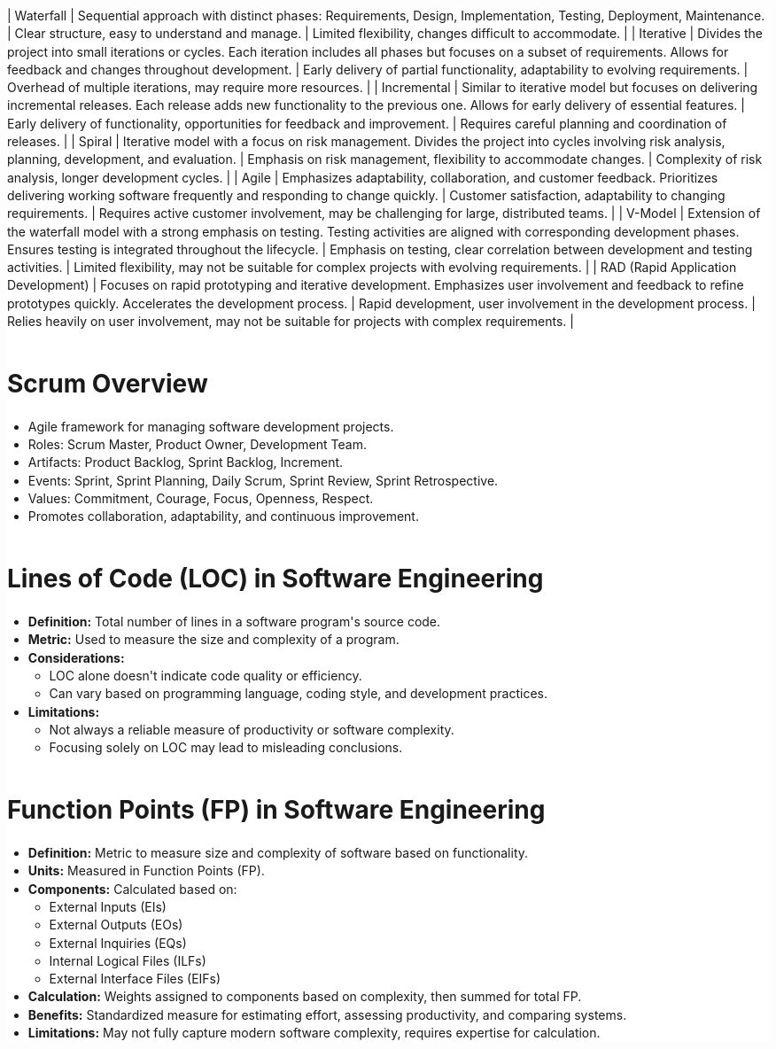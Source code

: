 | Waterfall           | Sequential approach with distinct phases: Requirements, Design, Implementation, Testing, Deployment, Maintenance.                                                                          | Clear structure, easy to understand and manage.                                                                                         | Limited flexibility, changes difficult to accommodate.                                                                 |
| Iterative           | Divides the project into small iterations or cycles. Each iteration includes all phases but focuses on a subset of requirements. Allows for feedback and changes throughout development.   | Early delivery of partial functionality, adaptability to evolving requirements.                                                          | Overhead of multiple iterations, may require more resources.                                                           |
| Incremental         | Similar to iterative model but focuses on delivering incremental releases. Each release adds new functionality to the previous one. Allows for early delivery of essential features.       | Early delivery of functionality, opportunities for feedback and improvement.                                                             | Requires careful planning and coordination of releases.                                                                |
| Spiral              | Iterative model with a focus on risk management. Divides the project into cycles involving risk analysis, planning, development, and evaluation.                                            | Emphasis on risk management, flexibility to accommodate changes.                                                                         | Complexity of risk analysis, longer development cycles.                                                                |
| Agile               | Emphasizes adaptability, collaboration, and customer feedback. Prioritizes delivering working software frequently and responding to change quickly.                                          | Customer satisfaction, adaptability to changing requirements.                                                                           | Requires active customer involvement, may be challenging for large, distributed teams.                                 |
| V-Model             | Extension of the waterfall model with a strong emphasis on testing. Testing activities are aligned with corresponding development phases. Ensures testing is integrated throughout the lifecycle. | Emphasis on testing, clear correlation between development and testing activities.                                                        | Limited flexibility, may not be suitable for complex projects with evolving requirements.                               |
| RAD (Rapid Application Development) | Focuses on rapid prototyping and iterative development. Emphasizes user involvement and feedback to refine prototypes quickly. Accelerates the development process.                   | Rapid development, user involvement in the development process.                                                                          | Relies heavily on user involvement, may not be suitable for projects with complex requirements.                         |

# Scrum Overview

- Agile framework for managing software development projects.
- Roles: Scrum Master, Product Owner, Development Team.
- Artifacts: Product Backlog, Sprint Backlog, Increment.
- Events: Sprint, Sprint Planning, Daily Scrum, Sprint Review, Sprint Retrospective.
- Values: Commitment, Courage, Focus, Openness, Respect.
- Promotes collaboration, adaptability, and continuous improvement.

# Lines of Code (LOC) in Software Engineering

- **Definition:** Total number of lines in a software program's source code.
- **Metric:** Used to measure the size and complexity of a program.
- **Considerations:** 
  - LOC alone doesn't indicate code quality or efficiency.
  - Can vary based on programming language, coding style, and development practices.
- **Limitations:** 
  - Not always a reliable measure of productivity or software complexity.
  - Focusing solely on LOC may lead to misleading conclusions.

# Function Points (FP) in Software Engineering

- **Definition:** Metric to measure size and complexity of software based on functionality.
- **Units:** Measured in Function Points (FP).
- **Components:** Calculated based on:
  - External Inputs (EIs)
  - External Outputs (EOs)
  - External Inquiries (EQs)
  - Internal Logical Files (ILFs)
  - External Interface Files (EIFs)
- **Calculation:** Weights assigned to components based on complexity, then summed for total FP.
- **Benefits:** Standardized measure for estimating effort, assessing productivity, and comparing systems.
- **Limitations:** May not fully capture modern software complexity, requires expertise for calculation.
